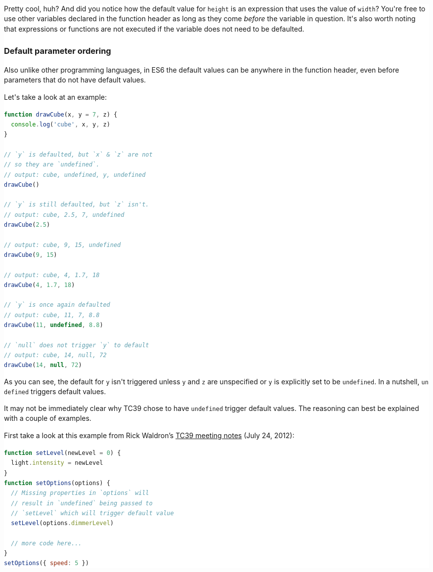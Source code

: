 
Pretty cool, huh? And did you notice how the default value for `height` is an expression that uses the value of `width`? You're free to use other variables declared in the function header as long as they come _before_ the variable in question. It's also worth noting that expressions or functions are not executed if the variable does not need to be defaulted.

### Default parameter ordering

Also unlike other programming languages, in ES6 the default values can be anywhere in the function header, even before parameters that do not have default values.

Let's take a look at an example:

```js
function drawCube(x, y = 7, z) {
  console.log('cube', x, y, z)
}

// `y` is defaulted, but `x` & `z` are not
// so they are `undefined`.
// output: cube, undefined, y, undefined
drawCube()

// `y` is still defaulted, but `z` isn't.
// output: cube, 2.5, 7, undefined
drawCube(2.5)

// output: cube, 9, 15, undefined
drawCube(9, 15)

// output: cube, 4, 1.7, 18
drawCube(4, 1.7, 18)

// `y` is once again defaulted
// output: cube, 11, 7, 8.8
drawCube(11, undefined, 8.8)

// `null` does not trigger `y` to default
// output: cube, 14, null, 72
drawCube(14, null, 72)
```

As you can see, the default for `y` isn't triggered unless `y` and `z` are unspecified or `y` is explicitly set to be `undefined`. In a nutshell, `undefined` triggers default values.

It may not be immediately clear why TC39 chose to have `undefined` trigger default values. The reasoning can best be explained with a couple of examples.

First take a look at this example from Rick Waldron’s [TC39 meeting notes](https://github.com/rwaldron/tc39-notes/blob/master/es6/2012-07/july-24.md#413-destructuring-issues) (July 24, 2012):

```js
function setLevel(newLevel = 0) {
  light.intensity = newLevel
}
function setOptions(options) {
  // Missing properties in `options` will
  // result in `undefined` being passed to
  // `setLevel` which will trigger default value
  setLevel(options.dimmerLevel)

  // more code here...
}
setOptions({ speed: 5 })
```
